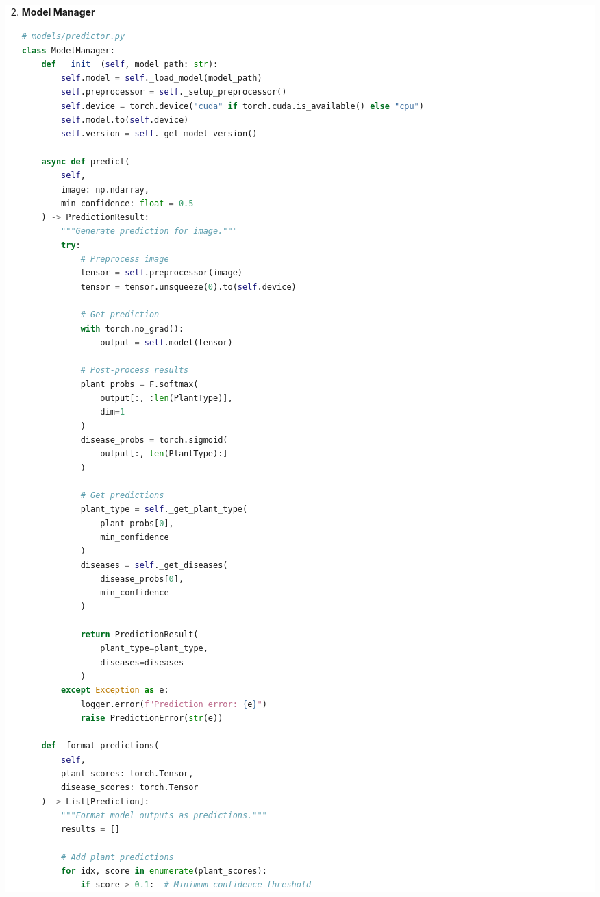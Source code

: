 2. **Model Manager**
   ```python
   # models/predictor.py
   class ModelManager:
       def __init__(self, model_path: str):
           self.model = self._load_model(model_path)
           self.preprocessor = self._setup_preprocessor()
           self.device = torch.device("cuda" if torch.cuda.is_available() else "cpu")
           self.model.to(self.device)
           self.version = self._get_model_version()
   
       async def predict(
           self,
           image: np.ndarray,
           min_confidence: float = 0.5
       ) -> PredictionResult:
           """Generate prediction for image."""
           try:
               # Preprocess image
               tensor = self.preprocessor(image)
               tensor = tensor.unsqueeze(0).to(self.device)
               
               # Get prediction
               with torch.no_grad():
                   output = self.model(tensor)
                   
               # Post-process results
               plant_probs = F.softmax(
                   output[:, :len(PlantType)],
                   dim=1
               )
               disease_probs = torch.sigmoid(
                   output[:, len(PlantType):]
               )
               
               # Get predictions
               plant_type = self._get_plant_type(
                   plant_probs[0],
                   min_confidence
               )
               diseases = self._get_diseases(
                   disease_probs[0],
                   min_confidence
               )
               
               return PredictionResult(
                   plant_type=plant_type,
                   diseases=diseases
               )
           except Exception as e:
               logger.error(f"Prediction error: {e}")
               raise PredictionError(str(e))
   
       def _format_predictions(
           self,
           plant_scores: torch.Tensor,
           disease_scores: torch.Tensor
       ) -> List[Prediction]:
           """Format model outputs as predictions."""
           results = []
           
           # Add plant predictions
           for idx, score in enumerate(plant_scores):
               if score > 0.1:  # Minimum confidence threshold
   ```